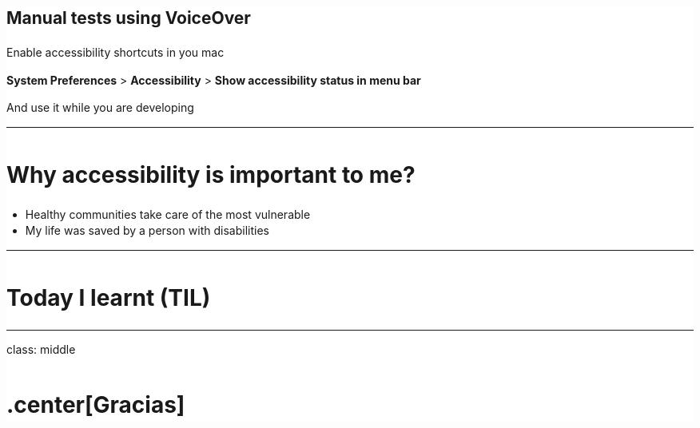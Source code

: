 ## Manual tests using VoiceOver

Enable accessibility shortcuts in you mac

**System Preferences** > **Accessibility** > **Show accessibility status in menu bar**

And use it while you are developing

---

# Why accessibility is important to me?

- Healthy communities take care of the most vulnerable
- My life was saved by a person with disabilities

---

# Today I learnt (TIL)

---

class: middle

# .center[Gracias]
